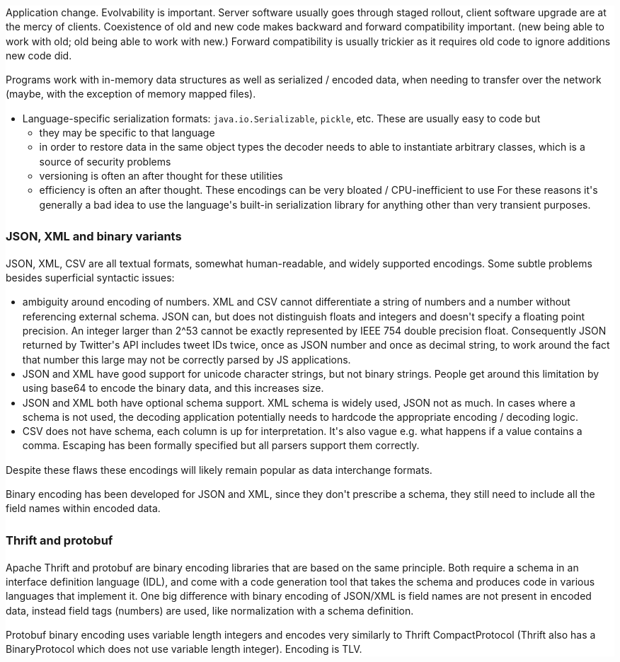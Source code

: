 Application change. Evolvability is important.
Server software usually goes through staged rollout, client software upgrade are at the mercy of clients.
Coexistence of old and new code makes backward and forward compatibility important. (new being able to work with old; old being able to work with new.)
Forward compatibility is usually trickier as it requires old code to ignore additions new code did.

Programs work with in-memory data structures as well as serialized / encoded data, when needing to transfer over the network (maybe, with the exception of memory mapped files).

* Language-specific serialization formats: `java.io.Serializable`, `pickle`, etc. These are usually easy to code but
  * they may be specific to that language
  * in order to restore data in the same object types the decoder needs to able to instantiate arbitrary classes, which is a source of security problems
  * versioning is often an after thought for these utilities
  * efficiency is often an after thought. These encodings can be very bloated / CPU-inefficient to use
For these reasons it's generally a bad idea to use the language's built-in serialization library for anything other than very transient purposes.

### JSON, XML and binary variants

JSON, XML, CSV are all textual formats, somewhat human-readable, and widely supported encodings.
Some subtle problems besides superficial syntactic issues:
* ambiguity around encoding of numbers. XML and CSV cannot differentiate a string of numbers and a number without referencing external schema. JSON can, but does not distinguish floats and integers and doesn't specify a floating point precision. An integer larger than 2\^53 cannot be exactly represented by IEEE 754 double precision float. Consequently JSON returned by Twitter's API includes tweet IDs twice, once as JSON number and once as decimal string, to work around the fact that number this large may not be correctly parsed by JS applications.
* JSON and XML have good support for unicode character strings, but not binary strings. People get around this limitation by using base64 to encode the binary data, and this increases size.
* JSON and XML both have optional schema support. XML schema is widely used, JSON not as much. In cases where a schema is not used, the decoding application potentially needs to hardcode the appropriate encoding / decoding logic.
* CSV does not have schema, each column is up for interpretation. It's also vague e.g. what happens if a value contains a comma. Escaping has been formally specified but all parsers support them correctly.

Despite these flaws these encodings will likely remain popular as data interchange formats.

Binary encoding has been developed for JSON and XML, since they don't prescribe a schema, they still need to include all the field names within encoded data.

### Thrift and protobuf

Apache Thrift and protobuf are binary encoding libraries that are based on the same principle.
Both require a schema in an interface definition language (IDL), and come with a code generation tool that takes the schema and produces code in various languages that implement it.
One big difference with binary encoding of JSON/XML is field names are not present in encoded data, instead field tags (numbers) are used, like normalization with a schema definition. 

Protobuf binary encoding uses variable length integers and encodes very similarly to Thrift CompactProtocol (Thrift also has a BinaryProtocol which does not use variable length integer).
Encoding is TLV.
